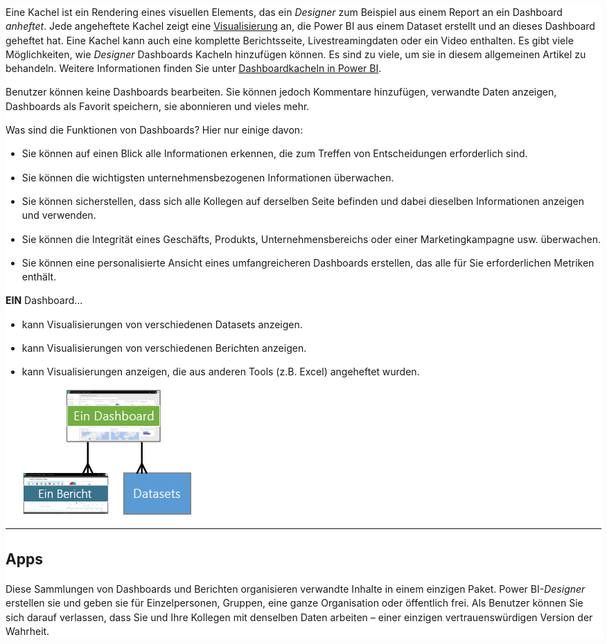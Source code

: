 Eine Kachel ist ein Rendering eines visuellen Elements, das ein *Designer* zum Beispiel aus einem Report an ein Dashboard *anheftet*. Jede angeheftete Kachel zeigt eine [Visualisierung](end-user-visualizations.md) an, die Power BI aus einem Dataset erstellt und an dieses Dashboard geheftet hat. Eine Kachel kann auch eine komplette Berichtsseite, Livestreamingdaten oder ein Video enthalten. Es gibt viele Möglichkeiten, wie *Designer* Dashboards Kacheln hinzufügen können. Es sind zu viele, um sie in diesem allgemeinen Artikel zu behandeln. Weitere Informationen finden Sie unter [Dashboardkacheln in Power BI](end-user-tiles.md).

Benutzer können keine Dashboards bearbeiten. Sie können jedoch Kommentare hinzufügen, verwandte Daten anzeigen, Dashboards als Favorit speichern, sie abonnieren und vieles mehr.

Was sind die Funktionen von Dashboards?  Hier nur einige davon:

- Sie können auf einen Blick alle Informationen erkennen, die zum Treffen von Entscheidungen erforderlich sind.

- Sie können die wichtigsten unternehmensbezogenen Informationen überwachen.

- Sie können sicherstellen, dass sich alle Kollegen auf derselben Seite befinden und dabei dieselben Informationen anzeigen und verwenden.

- Sie können die Integrität eines Geschäfts, Produkts, Unternehmensbereichs oder einer Marketingkampagne usw. überwachen.

- Sie können eine personalisierte Ansicht eines umfangreicheren Dashboards erstellen, das alle für Sie erforderlichen Metriken enthält.

**EIN** Dashboard...

- kann Visualisierungen von verschiedenen Datasets anzeigen.

- kann Visualisierungen von verschiedenen Berichten anzeigen.

- kann Visualisierungen anzeigen, die aus anderen Tools (z.B. Excel) angeheftet wurden.

  ![Eine Grafik der Beziehungen für ein Dashboard.](media/end-user-basic-concepts/drawing1.png)

_______________________________________________________

## <a name="apps"></a>Apps

Diese Sammlungen von Dashboards und Berichten organisieren verwandte Inhalte in einem einzigen Paket. Power BI-*Designer* erstellen sie und geben sie für Einzelpersonen, Gruppen, eine ganze Organisation oder öffentlich frei. Als Benutzer können Sie sich darauf verlassen, dass Sie und Ihre Kollegen mit denselben Daten arbeiten – einer einzigen vertrauenswürdigen Version der Wahrheit.
